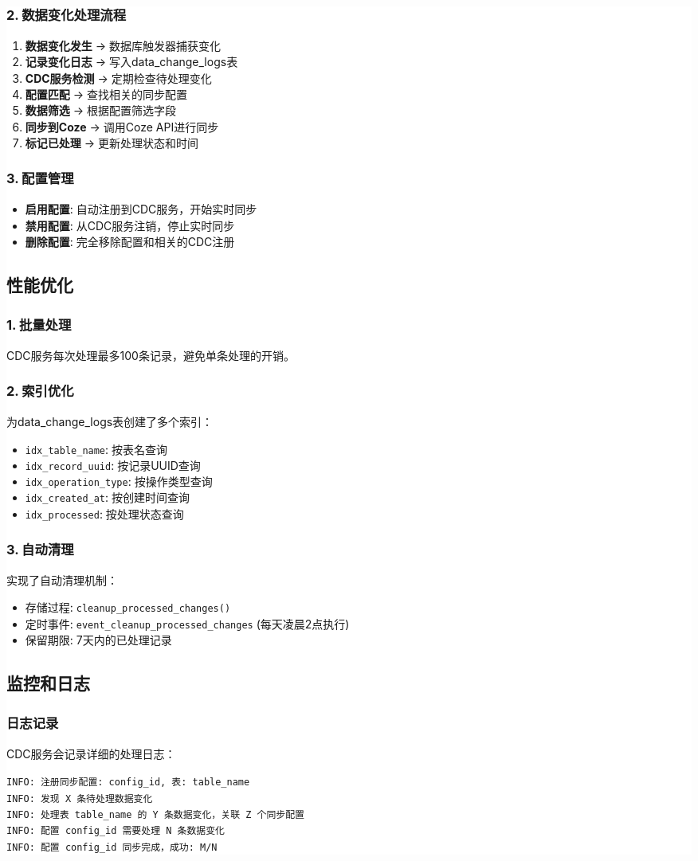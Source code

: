 ### 2. 数据变化处理流程

1. **数据变化发生** → 数据库触发器捕获变化
2. **记录变化日志** → 写入data_change_logs表
3. **CDC服务检测** → 定期检查待处理变化
4. **配置匹配** → 查找相关的同步配置
5. **数据筛选** → 根据配置筛选字段
6. **同步到Coze** → 调用Coze API进行同步
7. **标记已处理** → 更新处理状态和时间

### 3. 配置管理

- **启用配置**: 自动注册到CDC服务，开始实时同步
- **禁用配置**: 从CDC服务注销，停止实时同步
- **删除配置**: 完全移除配置和相关的CDC注册

## 性能优化

### 1. 批量处理

CDC服务每次处理最多100条记录，避免单条处理的开销。

### 2. 索引优化

为data_change_logs表创建了多个索引：

- `idx_table_name`: 按表名查询
- `idx_record_uuid`: 按记录UUID查询
- `idx_operation_type`: 按操作类型查询
- `idx_created_at`: 按创建时间查询
- `idx_processed`: 按处理状态查询

### 3. 自动清理

实现了自动清理机制：

- 存储过程: `cleanup_processed_changes()`
- 定时事件: `event_cleanup_processed_changes` (每天凌晨2点执行)
- 保留期限: 7天内的已处理记录

## 监控和日志

### 日志记录

CDC服务会记录详细的处理日志：

```
INFO: 注册同步配置: config_id, 表: table_name
INFO: 发现 X 条待处理数据变化
INFO: 处理表 table_name 的 Y 条数据变化，关联 Z 个同步配置
INFO: 配置 config_id 需要处理 N 条数据变化
INFO: 配置 config_id 同步完成，成功: M/N
```
